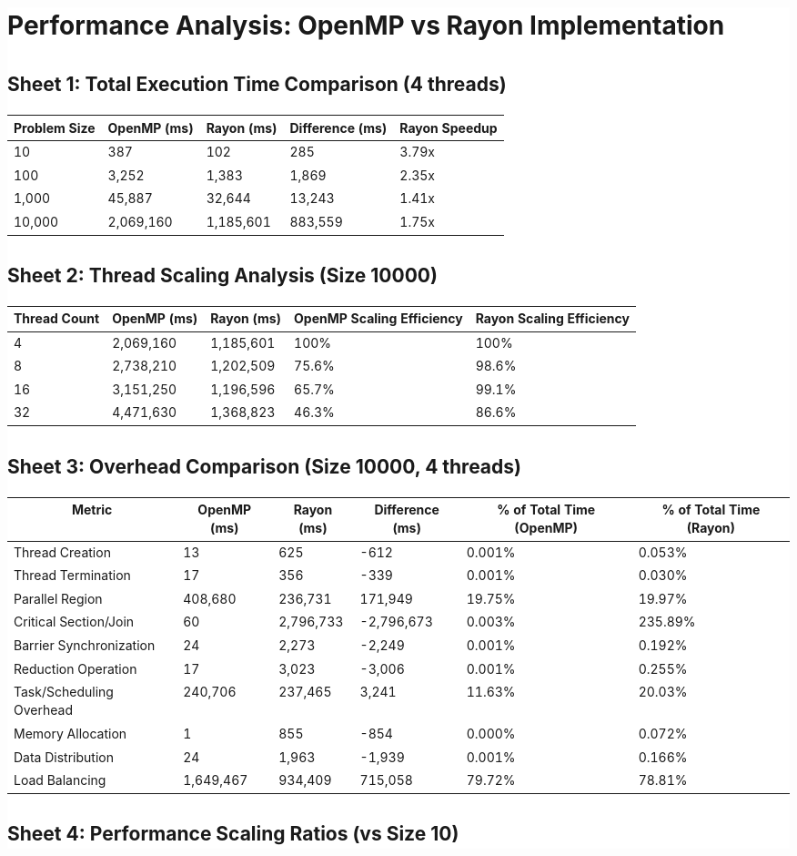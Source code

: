 # Performance Analysis: OpenMP vs Rayon Implementation

## Sheet 1: Total Execution Time Comparison (4 threads)

| Problem Size | OpenMP (ms) | Rayon (ms) | Difference (ms) | Rayon Speedup |
| --- | --- | --- | --- | --- |
| 10 | 387 | 102 | 285 | 3.79x |
| 100 | 3,252 | 1,383 | 1,869 | 2.35x |
| 1,000 | 45,887 | 32,644 | 13,243 | 1.41x |
| 10,000 | 2,069,160 | 1,185,601 | 883,559 | 1.75x |

## Sheet 2: Thread Scaling Analysis (Size 10000)

| Thread Count | OpenMP (ms) | Rayon (ms) | OpenMP Scaling Efficiency | Rayon Scaling Efficiency |
| --- | --- | --- | --- | --- |
| 4 | 2,069,160 | 1,185,601 | 100% | 100% |
| 8 | 2,738,210 | 1,202,509 | 75.6% | 98.6% |
| 16 | 3,151,250 | 1,196,596 | 65.7% | 99.1% |
| 32 | 4,471,630 | 1,368,823 | 46.3% | 86.6% |

## Sheet 3: Overhead Comparison (Size 10000, 4 threads)

| Metric | OpenMP (ms) | Rayon (ms) | Difference (ms) | % of Total Time (OpenMP) | % of Total Time (Rayon) |
| --- | --- | --- | --- | --- | --- |
| Thread Creation | 13 | 625 | -612 | 0.001% | 0.053% |
| Thread Termination | 17 | 356 | -339 | 0.001% | 0.030% |
| Parallel Region | 408,680 | 236,731 | 171,949 | 19.75% | 19.97% |
| Critical Section/Join | 60 | 2,796,733 | -2,796,673 | 0.003% | 235.89% |
| Barrier Synchronization | 24 | 2,273 | -2,249 | 0.001% | 0.192% |
| Reduction Operation | 17 | 3,023 | -3,006 | 0.001% | 0.255% |
| Task/Scheduling Overhead | 240,706 | 237,465 | 3,241 | 11.63% | 20.03% |
| Memory Allocation | 1 | 855 | -854 | 0.000% | 0.072% |
| Data Distribution | 24 | 1,963 | -1,939 | 0.001% | 0.166% |
| Load Balancing | 1,649,467 | 934,409 | 715,058 | 79.72% | 78.81% |

## Sheet 4: Performance Scaling Ratios (vs Size 10)
